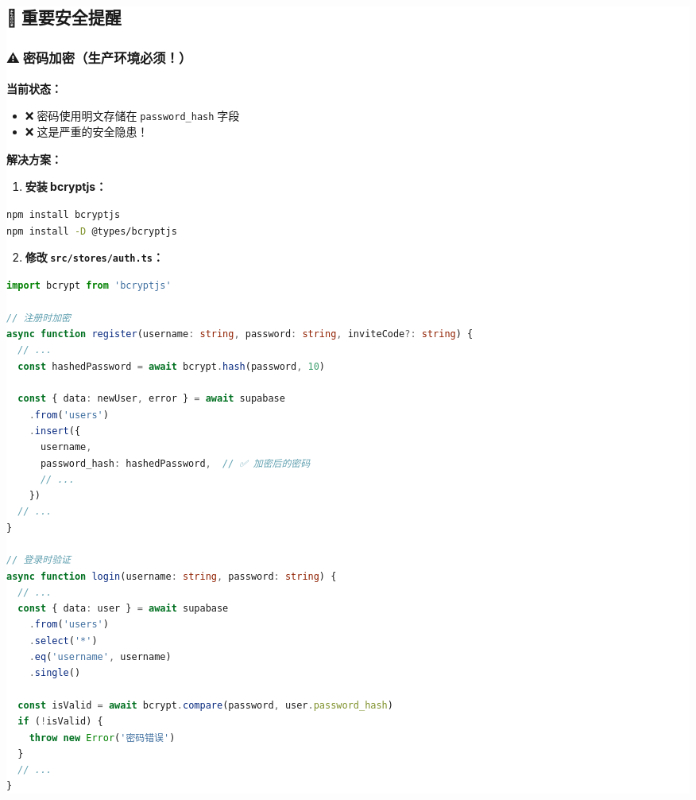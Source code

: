 
## 🚨 **重要安全提醒**

### ⚠️ 密码加密（生产环境必须！）

**当前状态：**
- ❌ 密码使用明文存储在 `password_hash` 字段
- ❌ 这是严重的安全隐患！

**解决方案：**

1. **安装 bcryptjs：**
```bash
npm install bcryptjs
npm install -D @types/bcryptjs
```

2. **修改 `src/stores/auth.ts`：**

```typescript
import bcrypt from 'bcryptjs'

// 注册时加密
async function register(username: string, password: string, inviteCode?: string) {
  // ...
  const hashedPassword = await bcrypt.hash(password, 10)
  
  const { data: newUser, error } = await supabase
    .from('users')
    .insert({
      username,
      password_hash: hashedPassword,  // ✅ 加密后的密码
      // ...
    })
  // ...
}

// 登录时验证
async function login(username: string, password: string) {
  // ...
  const { data: user } = await supabase
    .from('users')
    .select('*')
    .eq('username', username)
    .single()
  
  const isValid = await bcrypt.compare(password, user.password_hash)
  if (!isValid) {
    throw new Error('密码错误')
  }
  // ...
}
```

